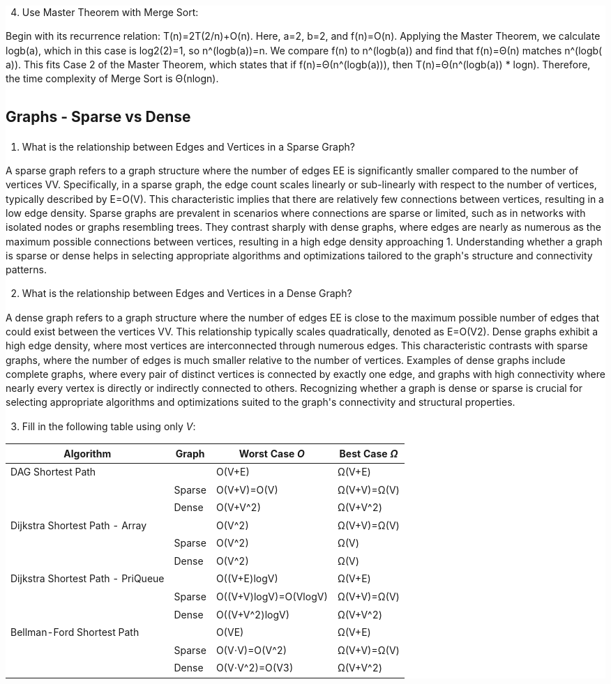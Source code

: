 4. Use Master Theorem with Merge Sort:

Begin with its recurrence relation: T(n)=2T(2/n​)+O(n). Here, a=2, b=2, and f(n)=O(n). Applying the Master Theorem, we calculate logb​(a), which in this case is log⁡2(2)=1, so n^(logb​(a))=n. We compare f(n) to n^(logb​(a)) and find that f(n)=Θ(n) matches n^(logb(​a)). This fits Case 2 of the Master Theorem, which states that if f(n)=Θ(n^(logb(​a))), then T(n)=Θ(n^(logb(​a)) * logn). Therefore, the time complexity of Merge Sort is Θ(nlogn).

## Graphs - Sparse vs Dense

1. What is the relationship between Edges and Vertices in a Sparse Graph?

A sparse graph refers to a graph structure where the number of edges EE is significantly smaller compared to the number of vertices VV. Specifically, in a sparse graph, the edge count scales linearly or sub-linearly with respect to the number of vertices, typically described by E=O(V). This characteristic implies that there are relatively few connections between vertices, resulting in a low edge density. Sparse graphs are prevalent in scenarios where connections are sparse or limited, such as in networks with isolated nodes or graphs resembling trees. They contrast sharply with dense graphs, where edges are nearly as numerous as the maximum possible connections between vertices, resulting in a high edge density approaching 1. Understanding whether a graph is sparse or dense helps in selecting appropriate algorithms and optimizations tailored to the graph's structure and connectivity patterns.

2. What is the relationship between Edges and Vertices in a Dense Graph?

A dense graph refers to a graph structure where the number of edges EE is close to the maximum possible number of edges that could exist between the vertices VV. This relationship typically scales quadratically, denoted as E=O(V2). Dense graphs exhibit a high edge density, where most vertices are interconnected through numerous edges. This characteristic contrasts with sparse graphs, where the number of edges is much smaller relative to the number of vertices. Examples of dense graphs include complete graphs, where every pair of distinct vertices is connected by exactly one edge, and graphs with high connectivity where nearly every vertex is directly or indirectly connected to others. Recognizing whether a graph is dense or sparse is crucial for selecting appropriate algorithms and optimizations suited to the graph's connectivity and structural properties.


3. Fill in the following table using only $V$:

|Algorithm                        |Graph |Worst Case $O$    |Best Case $\Omega$    |
|---------------------------------|----- |------------------|----------------------|
|DAG Shortest Path                |      |O(V+E)|Ω(V+E)|
|                                 |Sparse|O(V+V)=O(V)|Ω(V+V)=Ω(V)|
|                                 |Dense |O(V+V^2)|Ω(V+V^2)|
|Dijkstra Shortest Path - Array   |      |O(V^2)|Ω(V+V)=Ω(V)|
|                                 |Sparse|O(V^2)|Ω(V)|
|                                 |Dense |O(V^2)|Ω(V)|
|Dijkstra Shortest Path - PriQueue|      |O((V+E)logV)|Ω(V+E)|
|                                 |Sparse|O((V+V)logV)=O(VlogV)|Ω(V+V)=Ω(V)|
|                                 |Dense |O((V+V^2)logV)|Ω(V+V^2)|
|Bellman-Ford Shortest Path       |      |O(VE)|Ω(V+E)|
|                                 |Sparse|O(V⋅V)=O(V^2)|Ω(V+V)=Ω(V)|
|                                 |Dense |O(V⋅V^2)=O(V3)|Ω(V+V^2)|
